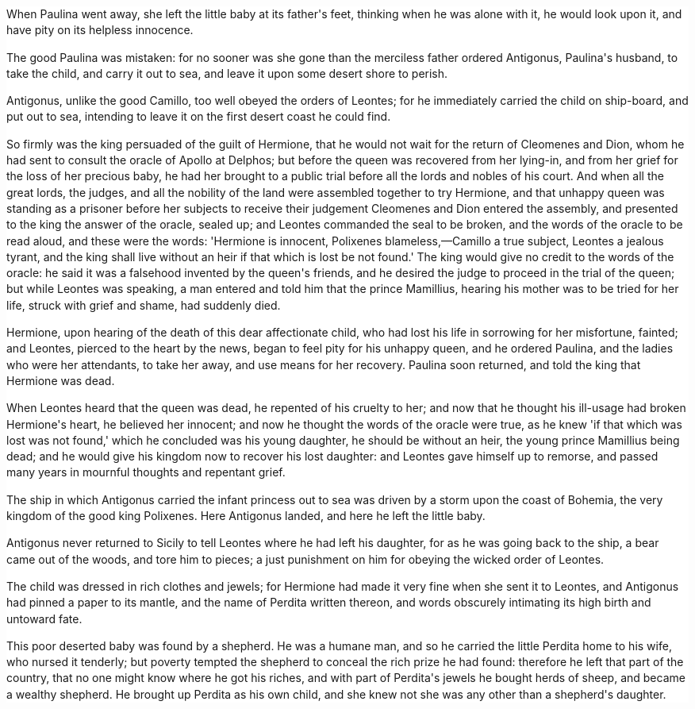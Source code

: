 When Paulina went away, she left the little baby at its father's feet, thinking when he was alone with it, he would look upon it, and have pity on its helpless innocence.

The good Paulina was mistaken: for no sooner was she gone than the merciless father ordered Antigonus, Paulina's husband, to take the child, and carry it out to sea, and leave it upon some desert shore to perish.

Antigonus, unlike the good Camillo, too well obeyed the orders of Leontes; for he immediately carried the child on ship-board, and put out to sea, intending to leave it on the first desert coast he could find.

So firmly was the king persuaded of the guilt of Hermione, that he would not wait for the return of Cleomenes and Dion, whom he had sent to consult the oracle of Apollo at Delphos; but before the queen was recovered from her lying-in, and from her grief for the loss of her precious baby, he had her brought to a public trial before all the lords and nobles of his court. And when all the great lords, the judges, and all the nobility of the land were assembled together to try Hermione, and that unhappy queen was standing as a prisoner before her subjects to receive their judgement Cleomenes and Dion entered the assembly, and presented to the king the answer of the oracle, sealed up; and Leontes commanded the seal to be broken, and the words of the oracle to be read aloud, and these were the words: 'Hermione is innocent, Polixenes blameless,—Camillo a true subject, Leontes a jealous tyrant, and the king shall live without an heir if that which is lost be not found.' The king would give no credit to the words of the oracle: he said it was a falsehood invented by the queen's friends, and he desired the judge to proceed in the trial of the queen; but while Leontes was speaking, a man entered and told him that the prince Mamillius, hearing his mother was to be tried for her life, struck with grief and shame, had suddenly died.

Hermione, upon hearing of the death of this dear affectionate child, who had lost his life in sorrowing for her misfortune, fainted; and Leontes, pierced to the heart by the news, began to feel pity for his unhappy queen, and he ordered Paulina, and the ladies who were her attendants, to take her away, and use means for her recovery. Paulina soon returned, and told the king that Hermione was dead.

When Leontes heard that the queen was dead, he repented of his cruelty to her; and now that he thought his ill-usage had broken Hermione's heart, he believed her innocent; and now he thought the words of the oracle were true, as he knew 'if that which was lost was not found,' which he concluded was his young daughter, he should be without an heir, the young prince Mamillius being dead; and he would give his kingdom now to recover his lost daughter: and Leontes gave himself up to remorse, and passed many years in mournful thoughts and repentant grief.

The ship in which Antigonus carried the infant princess out to sea was driven by a storm upon the coast of Bohemia, the very kingdom of the good king Polixenes. Here Antigonus landed, and here he left the little baby.

Antigonus never returned to Sicily to tell Leontes where he had left his daughter, for as he was going back to the ship, a bear came out of the woods, and tore him to pieces; a just punishment on him for obeying the wicked order of Leontes.

The child was dressed in rich clothes and jewels; for Hermione had made it very fine when she sent it to Leontes, and Antigonus had pinned a paper to its mantle, and the name of Perdita written thereon, and words obscurely intimating its high birth and untoward fate.

This poor deserted baby was found by a shepherd. He was a humane man, and so he carried the little Perdita home to his wife, who nursed it tenderly; but poverty tempted the shepherd to conceal the rich prize he had found: therefore he left that part of the country, that no one might know where he got his riches, and with part of Perdita's jewels he bought herds of sheep, and became a wealthy shepherd. He brought up Perdita as his own child, and she knew not she was any other than a shepherd's daughter.

